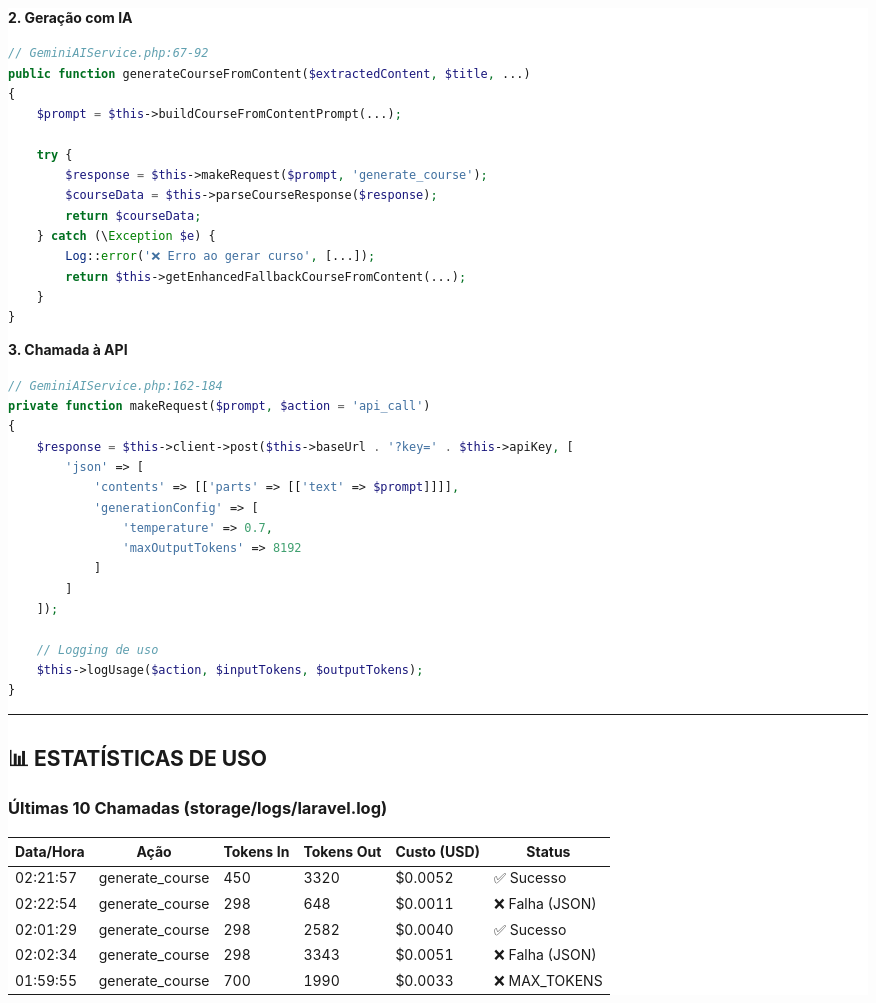 **2. Geração com IA**
```php
// GeminiAIService.php:67-92
public function generateCourseFromContent($extractedContent, $title, ...)
{
    $prompt = $this->buildCourseFromContentPrompt(...);

    try {
        $response = $this->makeRequest($prompt, 'generate_course');
        $courseData = $this->parseCourseResponse($response);
        return $courseData;
    } catch (\Exception $e) {
        Log::error('❌ Erro ao gerar curso', [...]);
        return $this->getEnhancedFallbackCourseFromContent(...);
    }
}
```

**3. Chamada à API**
```php
// GeminiAIService.php:162-184
private function makeRequest($prompt, $action = 'api_call')
{
    $response = $this->client->post($this->baseUrl . '?key=' . $this->apiKey, [
        'json' => [
            'contents' => [['parts' => [['text' => $prompt]]]],
            'generationConfig' => [
                'temperature' => 0.7,
                'maxOutputTokens' => 8192
            ]
        ]
    ]);

    // Logging de uso
    $this->logUsage($action, $inputTokens, $outputTokens);
}
```

---

## 📊 ESTATÍSTICAS DE USO

### Últimas 10 Chamadas (storage/logs/laravel.log)

| Data/Hora | Ação | Tokens In | Tokens Out | Custo (USD) | Status |
|-----------|------|-----------|------------|-------------|--------|
| 02:21:57 | generate_course | 450 | 3320 | $0.0052 | ✅ Sucesso |
| 02:22:54 | generate_course | 298 | 648 | $0.0011 | ❌ Falha (JSON) |
| 02:01:29 | generate_course | 298 | 2582 | $0.0040 | ✅ Sucesso |
| 02:02:34 | generate_course | 298 | 3343 | $0.0051 | ❌ Falha (JSON) |
| 01:59:55 | generate_course | 700 | 1990 | $0.0033 | ❌ MAX_TOKENS |
